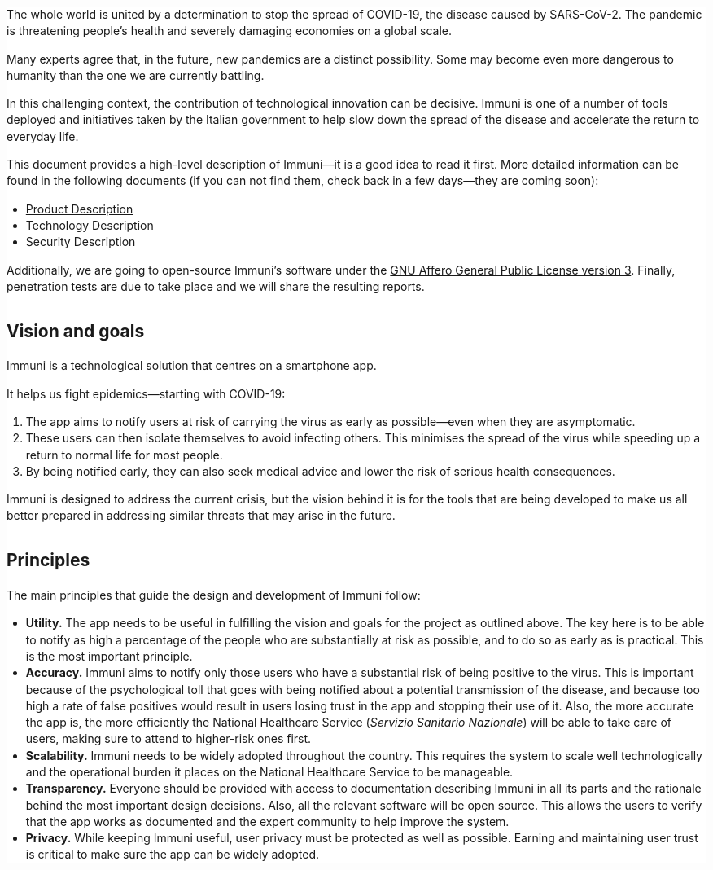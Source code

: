 The whole world is united by a determination to stop the spread of COVID-19, the disease caused by SARS-CoV-2. The pandemic is threatening people’s health and severely damaging economies on a global scale.

Many experts agree that, in the future, new pandemics are a distinct possibility. Some may become even more dangerous to humanity than the one we are currently battling.

In this challenging context, the contribution of technological innovation can be decisive. Immuni is one of a number of tools deployed and initiatives taken by the Italian government to help slow down the spread of the disease and accelerate the return to everyday life.

This document provides a high-level description of Immuni—it is a good idea to read it first. More detailed information can be found in the following documents (if you can not find them, check back in a few days—they are coming soon):

- [Product Description](/Product%20Description.md)
- [Technology Description](/Technology%20Description.md)
- Security Description

Additionally, we are going to open-source Immuni’s software under the [GNU Affero General Public License version 3](https://www.gnu.org/licenses/agpl-3.0.en.html). Finally, penetration tests are due to take place and we will share the resulting reports.

## Vision and goals

Immuni is a technological solution that centres on a smartphone app.

It helps us fight epidemics—starting with COVID-19:

1. The app aims to notify users at risk of carrying the virus as early as possible—even when they are asymptomatic.
2. These users can then isolate themselves to avoid infecting others. This minimises the spread of the virus while speeding up a return to normal life for most people.
3. By being notified early, they can also seek medical advice and lower the risk of serious health consequences.

Immuni is designed to address the current crisis, but the vision behind it is for the tools that are being developed to make us all better prepared in addressing similar threats that may arise in the future.

## Principles

The main principles that guide the design and development of Immuni follow:

- **Utility.** The app needs to be useful in fulfilling the vision and goals for the project as outlined above. The key here is to be able to notify as high a percentage of the people who are substantially at risk as possible, and to do so as early as is practical. This is the most important principle.
- **Accuracy.** Immuni aims to notify only those users who have a substantial risk of being positive to the virus. This is important because of the psychological toll that goes with being notified about a potential transmission of the disease, and because too high a rate of false positives would result in users losing trust in the app and stopping their use of it. Also, the more accurate the app is, the more efficiently the National Healthcare Service (_Servizio Sanitario Nazionale_) will be able to take care of users, making sure to attend to higher-risk ones first.
- **Scalability.** Immuni needs to be widely adopted throughout the country. This requires the system to scale well technologically and the operational burden it places on the National Healthcare Service to be manageable.
- **Transparency.** Everyone should be provided with access to documentation describing Immuni in all its parts and the rationale behind the most important design decisions. Also, all the relevant software will be open source. This allows the users to verify that the app works as documented and the expert community to help improve the system.
- **Privacy.** While keeping Immuni useful, user privacy must be protected as well as possible. Earning and maintaining user trust is critical to make sure the app can be widely adopted.
